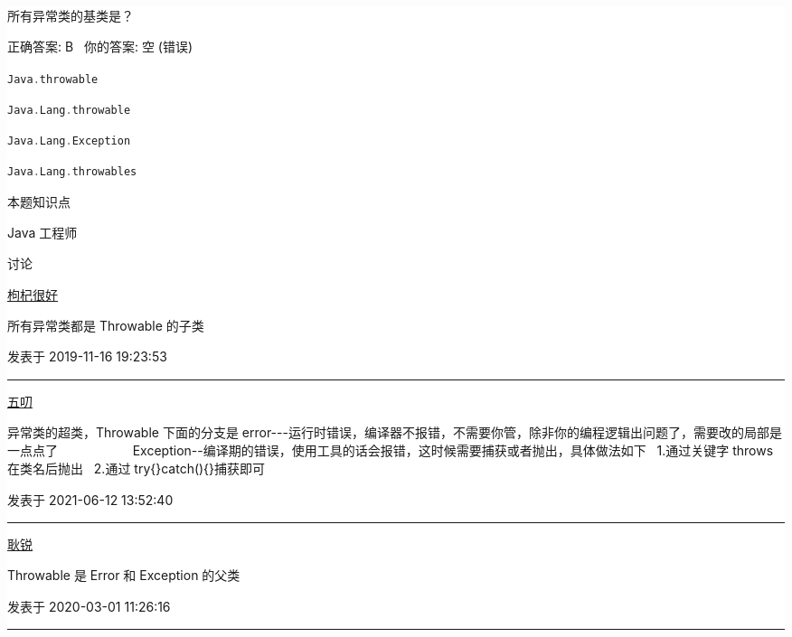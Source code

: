 所有异常类的基类是？

正确答案: B   你的答案: 空 (错误)

```cpp
Java.throwable
```

```cpp
Java.Lang.throwable
```

```cpp
Java.Lang.Exception
```

```cpp
Java.Lang.throwables
```

本题知识点

Java 工程师

讨论

[枸杞很好](https://www.nowcoder.com/profile/1977533)

所有异常类都是 Throwable 的子类

发表于 2019-11-16 19:23:53

* * *

[五叨](https://www.nowcoder.com/profile/476670053)

异常类的超类，Throwable 下面的分支是 error---运行时错误，编译器不报错，不需要你管，除非你的编程逻辑出问题了，需要改的局部是一点点了                     Exception--编译期的错误，使用工具的话会报错，这时候需要捕获或者抛出，具体做法如下   1.通过关键字 throws 在类名后抛出   2.通过 try{}catch(){}捕获即可

发表于 2021-06-12 13:52:40

* * *

[耿锐](https://www.nowcoder.com/profile/113789748)

Throwable 是 Error 和 Exception 的父类

发表于 2020-03-01 11:26:16

* * *